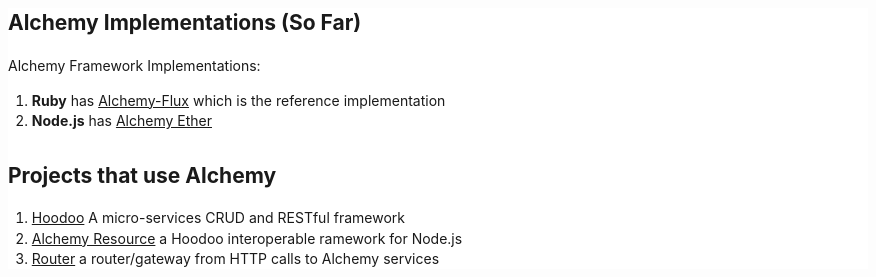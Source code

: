 ## Alchemy Implementations (So Far)

Alchemy Framework Implementations:

1. **Ruby** has [Alchemy-Flux](https://rubygems.org/gems/alchemy-flux) which is the reference implementation
2. **Node.js** has [Alchemy Ether](https://www.npmjs.com/package/alchemy-ether)

## Projects that use Alchemy

1. [Hoodoo](http://hoodoo.cloud/) A micro-services CRUD and RESTful framework
2. [Alchemy Resource](https://github.com/LoyaltyNZ/alchemy-resource) a Hoodoo interoperable ramework for Node.js
3. [Router](https://github.com/LoyaltyNZ/alchemy-router) a router/gateway from HTTP calls to Alchemy services

